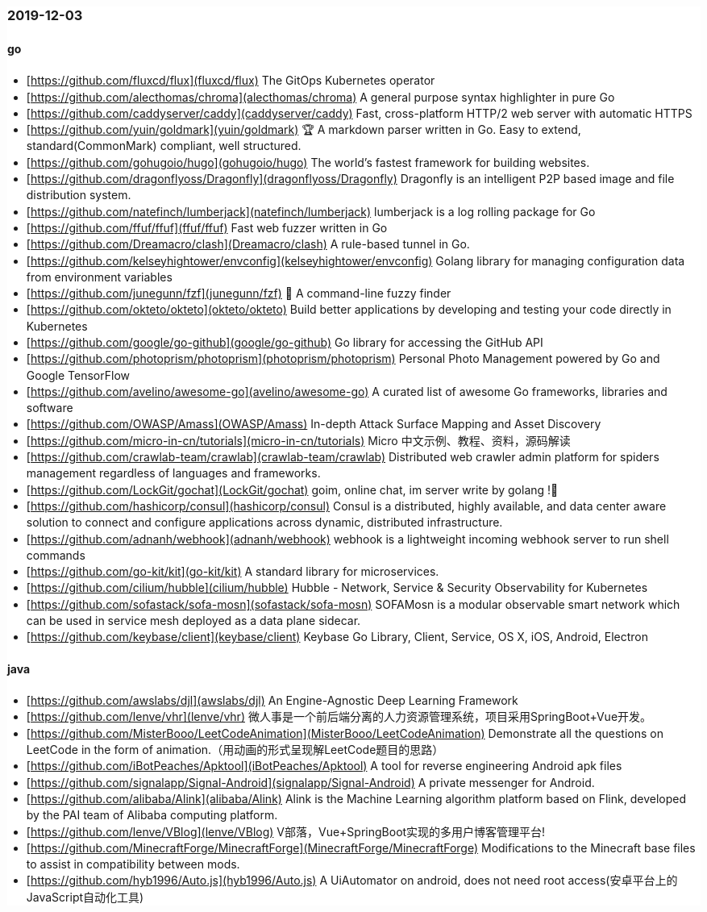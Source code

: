 ### 2019-12-03

#### go
* [https://github.com/fluxcd/flux](fluxcd/flux) The GitOps Kubernetes operator
* [https://github.com/alecthomas/chroma](alecthomas/chroma) A general purpose syntax highlighter in pure Go
* [https://github.com/caddyserver/caddy](caddyserver/caddy) Fast, cross-platform HTTP/2 web server with automatic HTTPS
* [https://github.com/yuin/goldmark](yuin/goldmark) 🏆 A markdown parser written in Go. Easy to extend, standard(CommonMark) compliant, well structured.
* [https://github.com/gohugoio/hugo](gohugoio/hugo) The world’s fastest framework for building websites.
* [https://github.com/dragonflyoss/Dragonfly](dragonflyoss/Dragonfly) Dragonfly is an intelligent P2P based image and file distribution system.
* [https://github.com/natefinch/lumberjack](natefinch/lumberjack) lumberjack is a log rolling package for Go
* [https://github.com/ffuf/ffuf](ffuf/ffuf) Fast web fuzzer written in Go
* [https://github.com/Dreamacro/clash](Dreamacro/clash) A rule-based tunnel in Go.
* [https://github.com/kelseyhightower/envconfig](kelseyhightower/envconfig) Golang library for managing configuration data from environment variables
* [https://github.com/junegunn/fzf](junegunn/fzf) 🌸 A command-line fuzzy finder
* [https://github.com/okteto/okteto](okteto/okteto) Build better applications by developing and testing your code directly in Kubernetes
* [https://github.com/google/go-github](google/go-github) Go library for accessing the GitHub API
* [https://github.com/photoprism/photoprism](photoprism/photoprism) Personal Photo Management powered by Go and Google TensorFlow
* [https://github.com/avelino/awesome-go](avelino/awesome-go) A curated list of awesome Go frameworks, libraries and software
* [https://github.com/OWASP/Amass](OWASP/Amass) In-depth Attack Surface Mapping and Asset Discovery
* [https://github.com/micro-in-cn/tutorials](micro-in-cn/tutorials) Micro 中文示例、教程、资料，源码解读
* [https://github.com/crawlab-team/crawlab](crawlab-team/crawlab) Distributed web crawler admin platform for spiders management regardless of languages and frameworks.
* [https://github.com/LockGit/gochat](LockGit/gochat) goim, online chat, im server write by golang !🚀
* [https://github.com/hashicorp/consul](hashicorp/consul) Consul is a distributed, highly available, and data center aware solution to connect and configure applications across dynamic, distributed infrastructure.
* [https://github.com/adnanh/webhook](adnanh/webhook) webhook is a lightweight incoming webhook server to run shell commands
* [https://github.com/go-kit/kit](go-kit/kit) A standard library for microservices.
* [https://github.com/cilium/hubble](cilium/hubble) Hubble - Network, Service & Security Observability for Kubernetes
* [https://github.com/sofastack/sofa-mosn](sofastack/sofa-mosn) SOFAMosn is a modular observable smart network which can be used in service mesh deployed as a data plane sidecar.
* [https://github.com/keybase/client](keybase/client) Keybase Go Library, Client, Service, OS X, iOS, Android, Electron

#### java
* [https://github.com/awslabs/djl](awslabs/djl) An Engine-Agnostic Deep Learning Framework
* [https://github.com/lenve/vhr](lenve/vhr) 微人事是一个前后端分离的人力资源管理系统，项目采用SpringBoot+Vue开发。
* [https://github.com/MisterBooo/LeetCodeAnimation](MisterBooo/LeetCodeAnimation) Demonstrate all the questions on LeetCode in the form of animation.（用动画的形式呈现解LeetCode题目的思路）
* [https://github.com/iBotPeaches/Apktool](iBotPeaches/Apktool) A tool for reverse engineering Android apk files
* [https://github.com/signalapp/Signal-Android](signalapp/Signal-Android) A private messenger for Android.
* [https://github.com/alibaba/Alink](alibaba/Alink) Alink is the Machine Learning algorithm platform based on Flink, developed by the PAI team of Alibaba computing platform.
* [https://github.com/lenve/VBlog](lenve/VBlog) V部落，Vue+SpringBoot实现的多用户博客管理平台!
* [https://github.com/MinecraftForge/MinecraftForge](MinecraftForge/MinecraftForge) Modifications to the Minecraft base files to assist in compatibility between mods.
* [https://github.com/hyb1996/Auto.js](hyb1996/Auto.js) A UiAutomator on android, does not need root access(安卓平台上的JavaScript自动化工具)